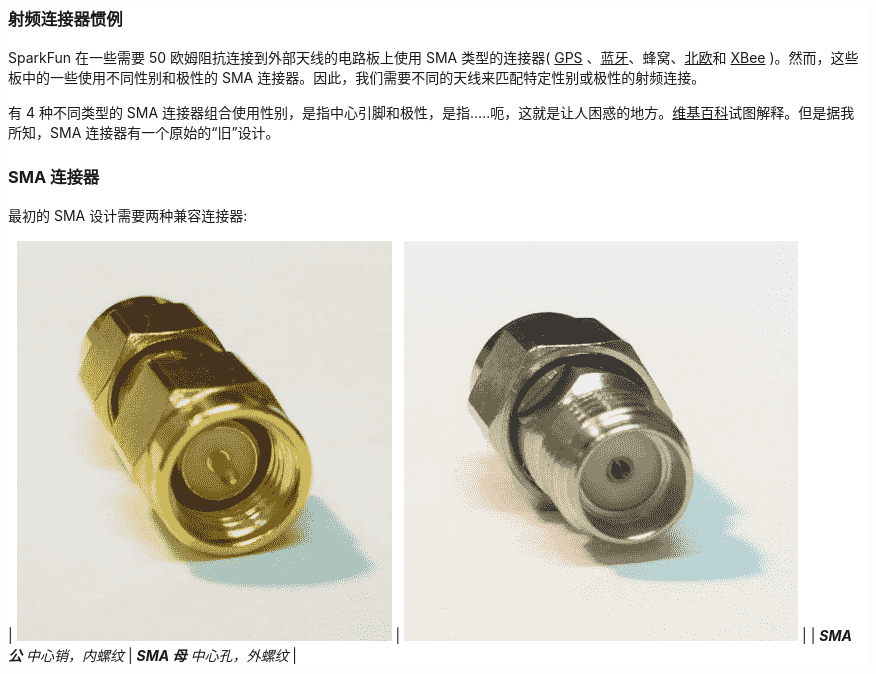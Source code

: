 ### 射频连接器惯例

SparkFun 在一些需要 50 欧姆阻抗连接到外部天线的电路板上使用 SMA 类型的连接器( [GPS](https://www.sparkfun.com/categories/17) 、[蓝牙](https://www.sparkfun.com/categories/115)、蜂窝、[北欧](https://www.sparkfun.com/products/705)和 [XBee](https://www.sparkfun.com/categories/111) )。然而，这些板中的一些使用不同性别和极性的 SMA 连接器。因此，我们需要不同的天线来匹配特定性别或极性的射频连接。

有 4 种不同类型的 SMA 连接器组合使用性别，是指中心引脚和极性，是指…..呃，这就是让人困惑的地方。[维基百科](http://en.wikipedia.org/wiki/SMA_connector#Reverse_polarity_SMA)试图解释。但是据我所知，SMA 连接器有一个原始的“旧”设计。

### SMA 连接器

最初的 SMA 设计需要两种兼容连接器:

| [![SMA Male](img/c93f16a124eb37b2d3e9c47a239a8a5f.png "SMA Male")](https://cdn.sparkfun.com/assets/learn_tutorials/1/8/SMA_Male_Connector_End.jpg) | [![SMA Female](img/7210639e1e4dab55166ff37acc378f17.png "SMA Female")](https://cdn.sparkfun.com/assets/learn_tutorials/1/8/SMA_Female_Connector_End.jpg) |
| ***SMA 公**
中心销，内螺纹* | ***SMA 母**
中心孔，外螺纹* |
